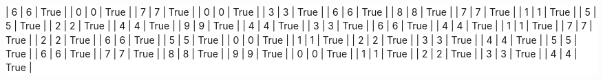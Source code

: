 | 6             | 6              | True   |
| 0             | 0              | True   |
| 7             | 7              | True   |
| 0             | 0              | True   |
| 3             | 3              | True   |
| 6             | 6              | True   |
| 8             | 8              | True   |
| 7             | 7              | True   |
| 1             | 1              | True   |
| 5             | 5              | True   |
| 2             | 2              | True   |
| 4             | 4              | True   |
| 9             | 9              | True   |
| 4             | 4              | True   |
| 3             | 3              | True   |
| 6             | 6              | True   |
| 4             | 4              | True   |
| 1             | 1              | True   |
| 7             | 7              | True   |
| 2             | 2              | True   |
| 6             | 6              | True   |
| 5             | 5              | True   |
| 0             | 0              | True   |
| 1             | 1              | True   |
| 2             | 2              | True   |
| 3             | 3              | True   |
| 4             | 4              | True   |
| 5             | 5              | True   |
| 6             | 6              | True   |
| 7             | 7              | True   |
| 8             | 8              | True   |
| 9             | 9              | True   |
| 0             | 0              | True   |
| 1             | 1              | True   |
| 2             | 2              | True   |
| 3             | 3              | True   |
| 4             | 4              | True   |